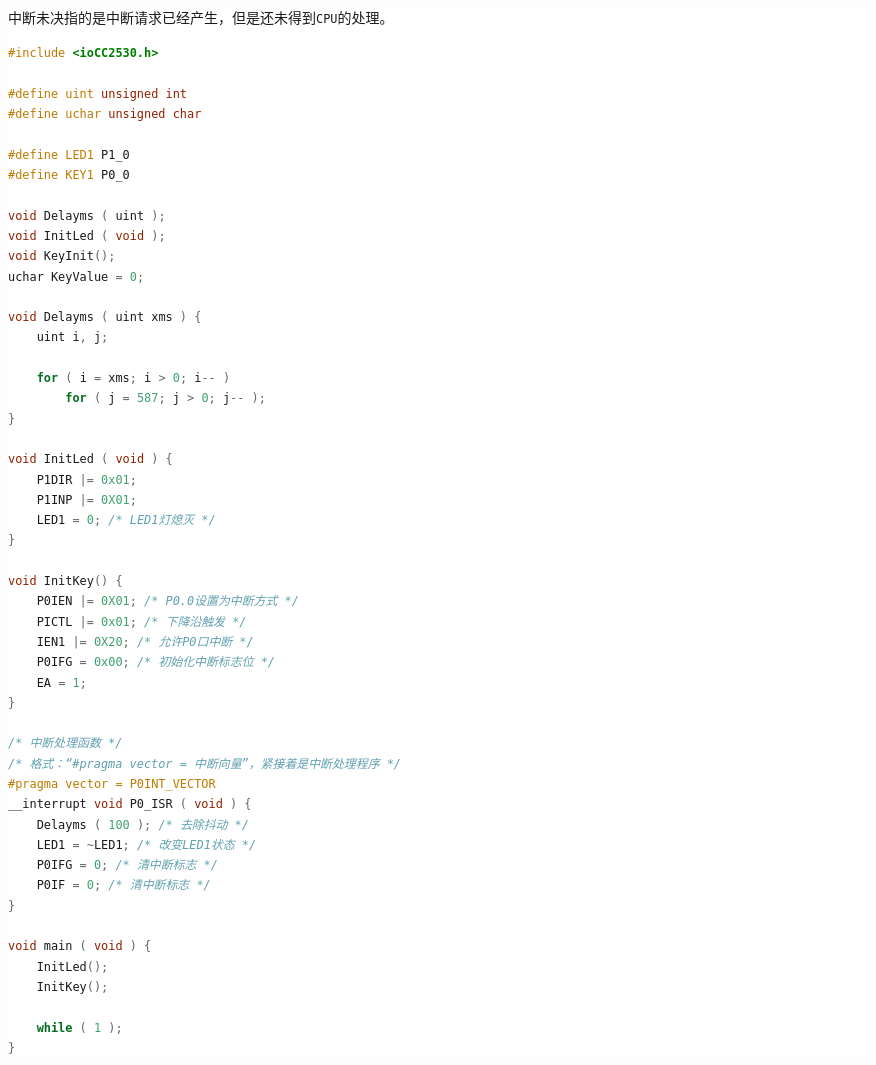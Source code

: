 中断未决指的是中断请求已经产生，但是还未得到`CPU`的处理。

``` cpp
#include <ioCC2530.h>
​
#define uint unsigned int
#define uchar unsigned char
​
#define LED1 P1_0
#define KEY1 P0_0
​
void Delayms ( uint );
void InitLed ( void );
void KeyInit();
uchar KeyValue = 0;
​
void Delayms ( uint xms ) {
    uint i, j;
​
    for ( i = xms; i > 0; i-- )
        for ( j = 587; j > 0; j-- );
}
​
void InitLed ( void ) {
    P1DIR |= 0x01;
    P1INP |= 0X01;  
    LED1 = 0; /* LED1灯熄灭 */
}
​
void InitKey() {
    P0IEN |= 0X01; /* P0.0设置为中断方式 */
    PICTL |= 0x01; /* 下降沿触发 */
    IEN1 |= 0X20; /* 允许P0口中断 */
    P0IFG = 0x00; /* 初始化中断标志位 */
    EA = 1;
}
​
/* 中断处理函数 */
/* 格式：“#pragma vector = 中断向量”，紧接着是中断处理程序 */
#pragma vector = P0INT_VECTOR
__interrupt void P0_ISR ( void ) {
    Delayms ( 100 ); /* 去除抖动 */
    LED1 = ~LED1; /* 改变LED1状态 */
    P0IFG = 0; /* 清中断标志 */
    P0IF = 0; /* 清中断标志 */
}
​
void main ( void ) {
    InitLed();
    InitKey();
​
    while ( 1 );
}
```

